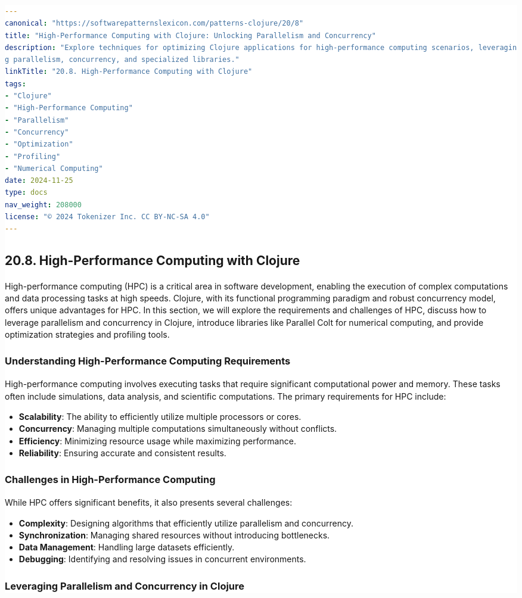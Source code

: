 ```yaml
---
canonical: "https://softwarepatternslexicon.com/patterns-clojure/20/8"
title: "High-Performance Computing with Clojure: Unlocking Parallelism and Concurrency"
description: "Explore techniques for optimizing Clojure applications for high-performance computing scenarios, leveraging parallelism, concurrency, and specialized libraries."
linkTitle: "20.8. High-Performance Computing with Clojure"
tags:
- "Clojure"
- "High-Performance Computing"
- "Parallelism"
- "Concurrency"
- "Optimization"
- "Profiling"
- "Numerical Computing"
date: 2024-11-25
type: docs
nav_weight: 208000
license: "© 2024 Tokenizer Inc. CC BY-NC-SA 4.0"
---
```


## 20.8. High-Performance Computing with Clojure

High-performance computing (HPC) is a critical area in software development, enabling the execution of complex computations and data processing tasks at high speeds. Clojure, with its functional programming paradigm and robust concurrency model, offers unique advantages for HPC. In this section, we will explore the requirements and challenges of HPC, discuss how to leverage parallelism and concurrency in Clojure, introduce libraries like Parallel Colt for numerical computing, and provide optimization strategies and profiling tools.

### Understanding High-Performance Computing Requirements

High-performance computing involves executing tasks that require significant computational power and memory. These tasks often include simulations, data analysis, and scientific computations. The primary requirements for HPC include:

- **Scalability**: The ability to efficiently utilize multiple processors or cores.
- **Concurrency**: Managing multiple computations simultaneously without conflicts.
- **Efficiency**: Minimizing resource usage while maximizing performance.
- **Reliability**: Ensuring accurate and consistent results.

### Challenges in High-Performance Computing

While HPC offers significant benefits, it also presents several challenges:

- **Complexity**: Designing algorithms that efficiently utilize parallelism and concurrency.
- **Synchronization**: Managing shared resources without introducing bottlenecks.
- **Data Management**: Handling large datasets efficiently.
- **Debugging**: Identifying and resolving issues in concurrent environments.

### Leveraging Parallelism and Concurrency in Clojure
